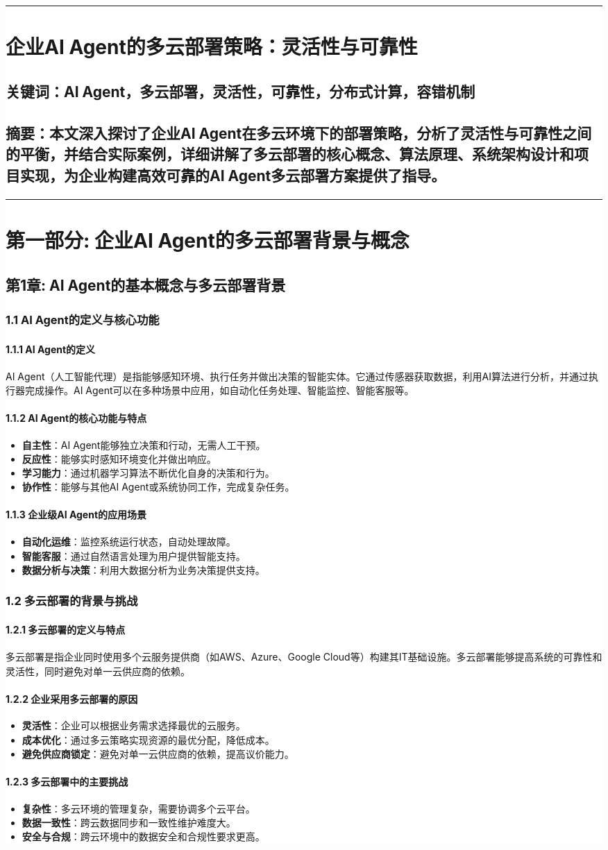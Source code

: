                 



---

# 企业AI Agent的多云部署策略：灵活性与可靠性

## 关键词：AI Agent，多云部署，灵活性，可靠性，分布式计算，容错机制

## 摘要：本文深入探讨了企业AI Agent在多云环境下的部署策略，分析了灵活性与可靠性之间的平衡，并结合实际案例，详细讲解了多云部署的核心概念、算法原理、系统架构设计和项目实现，为企业构建高效可靠的AI Agent多云部署方案提供了指导。

---

# 第一部分: 企业AI Agent的多云部署背景与概念

## 第1章: AI Agent的基本概念与多云部署背景

### 1.1 AI Agent的定义与核心功能

#### 1.1.1 AI Agent的定义
AI Agent（人工智能代理）是指能够感知环境、执行任务并做出决策的智能实体。它通过传感器获取数据，利用AI算法进行分析，并通过执行器完成操作。AI Agent可以在多种场景中应用，如自动化任务处理、智能监控、智能客服等。

#### 1.1.2 AI Agent的核心功能与特点
- **自主性**：AI Agent能够独立决策和行动，无需人工干预。
- **反应性**：能够实时感知环境变化并做出响应。
- **学习能力**：通过机器学习算法不断优化自身的决策和行为。
- **协作性**：能够与其他AI Agent或系统协同工作，完成复杂任务。

#### 1.1.3 企业级AI Agent的应用场景
- **自动化运维**：监控系统运行状态，自动处理故障。
- **智能客服**：通过自然语言处理为用户提供智能支持。
- **数据分析与决策**：利用大数据分析为业务决策提供支持。

### 1.2 多云部署的背景与挑战

#### 1.2.1 多云部署的定义与特点
多云部署是指企业同时使用多个云服务提供商（如AWS、Azure、Google Cloud等）构建其IT基础设施。多云部署能够提高系统的可靠性和灵活性，同时避免对单一云供应商的依赖。

#### 1.2.2 企业采用多云部署的原因
- **灵活性**：企业可以根据业务需求选择最优的云服务。
- **成本优化**：通过多云策略实现资源的最优分配，降低成本。
- **避免供应商锁定**：避免对单一云供应商的依赖，提高议价能力。

#### 1.2.3 多云部署中的主要挑战
- **复杂性**：多云环境的管理复杂，需要协调多个云平台。
- **数据一致性**：跨云数据同步和一致性维护难度大。
- **安全与合规**：跨云环境中的数据安全和合规性要求更高。
